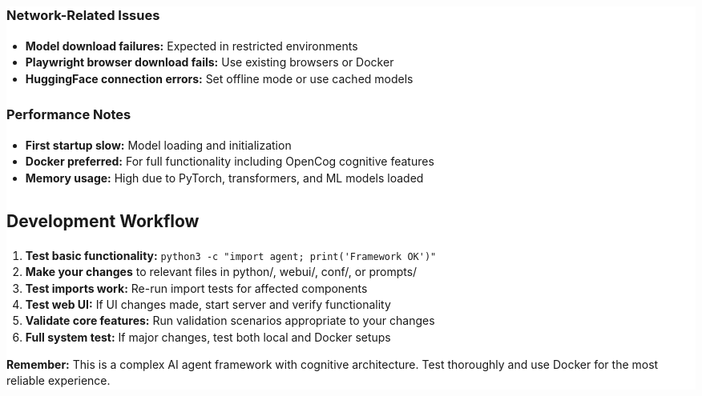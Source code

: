 ### Network-Related Issues  
- **Model download failures:** Expected in restricted environments
- **Playwright browser download fails:** Use existing browsers or Docker
- **HuggingFace connection errors:** Set offline mode or use cached models

### Performance Notes
- **First startup slow:** Model loading and initialization 
- **Docker preferred:** For full functionality including OpenCog cognitive features
- **Memory usage:** High due to PyTorch, transformers, and ML models loaded

## Development Workflow

1. **Test basic functionality:** `python3 -c "import agent; print('Framework OK')"`
2. **Make your changes** to relevant files in python/, webui/, conf/, or prompts/
3. **Test imports work:** Re-run import tests for affected components
4. **Test web UI:** If UI changes made, start server and verify functionality
5. **Validate core features:** Run validation scenarios appropriate to your changes
6. **Full system test:** If major changes, test both local and Docker setups

**Remember:** This is a complex AI agent framework with cognitive architecture. Test thoroughly and use Docker for the most reliable experience.